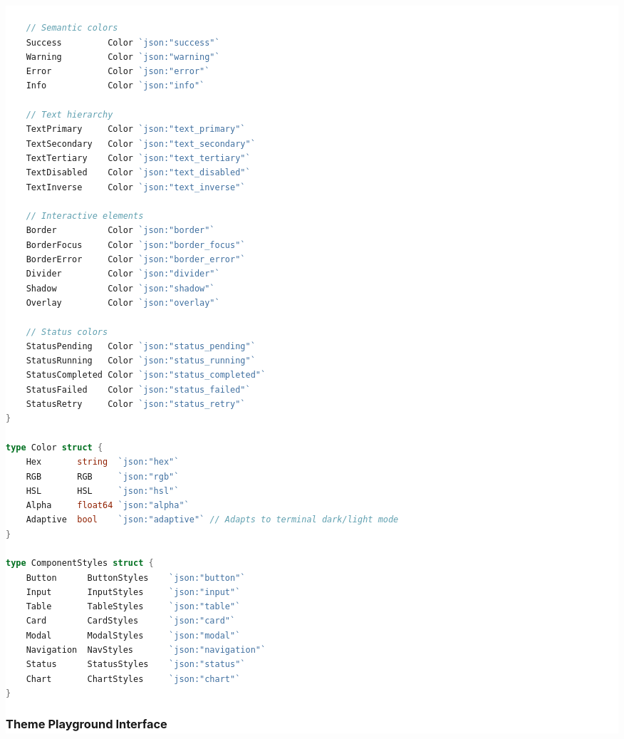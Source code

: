 ```go

    // Semantic colors
    Success         Color `json:"success"`
    Warning         Color `json:"warning"`
    Error           Color `json:"error"`
    Info            Color `json:"info"`

    // Text hierarchy
    TextPrimary     Color `json:"text_primary"`
    TextSecondary   Color `json:"text_secondary"`
    TextTertiary    Color `json:"text_tertiary"`
    TextDisabled    Color `json:"text_disabled"`
    TextInverse     Color `json:"text_inverse"`

    // Interactive elements
    Border          Color `json:"border"`
    BorderFocus     Color `json:"border_focus"`
    BorderError     Color `json:"border_error"`
    Divider         Color `json:"divider"`
    Shadow          Color `json:"shadow"`
    Overlay         Color `json:"overlay"`

    // Status colors
    StatusPending   Color `json:"status_pending"`
    StatusRunning   Color `json:"status_running"`
    StatusCompleted Color `json:"status_completed"`
    StatusFailed    Color `json:"status_failed"`
    StatusRetry     Color `json:"status_retry"`
}

type Color struct {
    Hex       string  `json:"hex"`
    RGB       RGB     `json:"rgb"`
    HSL       HSL     `json:"hsl"`
    Alpha     float64 `json:"alpha"`
    Adaptive  bool    `json:"adaptive"` // Adapts to terminal dark/light mode
}

type ComponentStyles struct {
    Button      ButtonStyles    `json:"button"`
    Input       InputStyles     `json:"input"`
    Table       TableStyles     `json:"table"`
    Card        CardStyles      `json:"card"`
    Modal       ModalStyles     `json:"modal"`
    Navigation  NavStyles       `json:"navigation"`
    Status      StatusStyles    `json:"status"`
    Chart       ChartStyles     `json:"chart"`
}
```

### Theme Playground Interface
